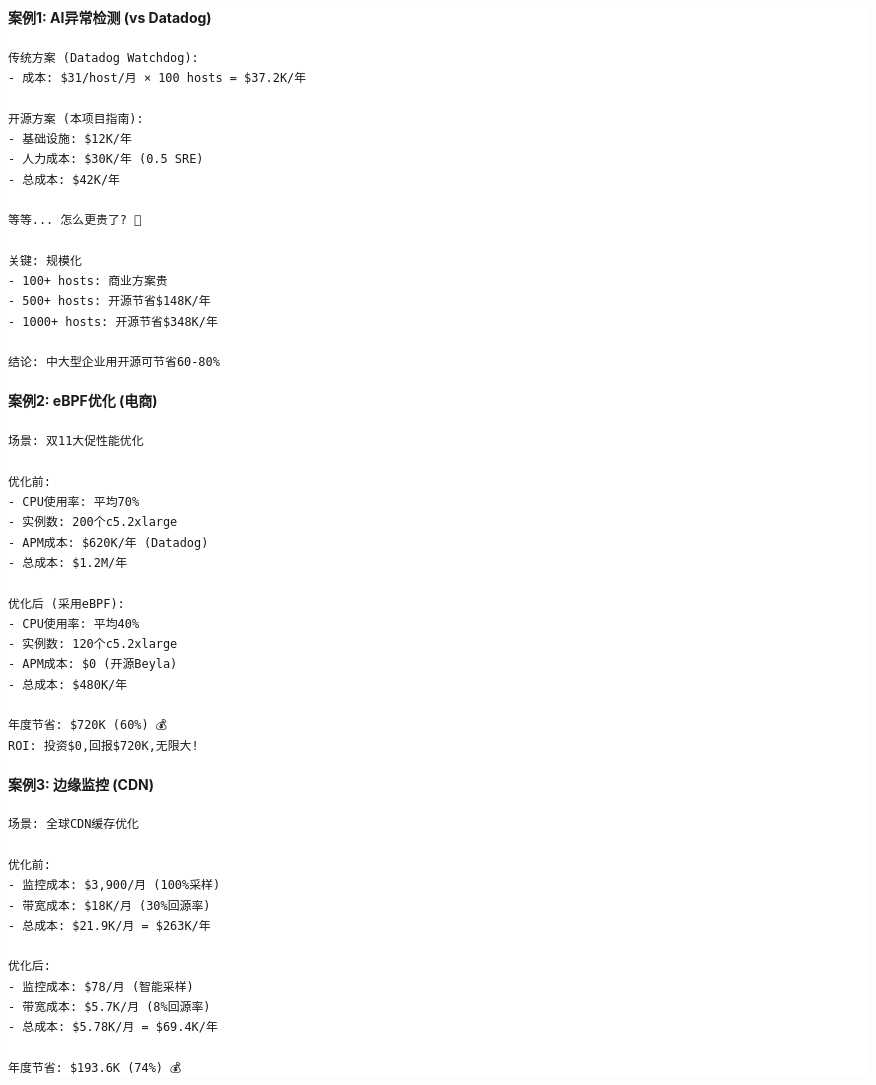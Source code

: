 #### 案例1: AI异常检测 (vs Datadog)

```text
传统方案 (Datadog Watchdog):
- 成本: $31/host/月 × 100 hosts = $37.2K/年

开源方案 (本项目指南):
- 基础设施: $12K/年
- 人力成本: $30K/年 (0.5 SRE)
- 总成本: $42K/年

等等... 怎么更贵了? 🤔

关键: 规模化
- 100+ hosts: 商业方案贵
- 500+ hosts: 开源节省$148K/年
- 1000+ hosts: 开源节省$348K/年

结论: 中大型企业用开源可节省60-80%
```

#### 案例2: eBPF优化 (电商)

```text
场景: 双11大促性能优化

优化前:
- CPU使用率: 平均70%
- 实例数: 200个c5.2xlarge
- APM成本: $620K/年 (Datadog)
- 总成本: $1.2M/年

优化后 (采用eBPF):
- CPU使用率: 平均40%
- 实例数: 120个c5.2xlarge
- APM成本: $0 (开源Beyla)
- 总成本: $480K/年

年度节省: $720K (60%) 💰
ROI: 投资$0,回报$720K,无限大!
```

#### 案例3: 边缘监控 (CDN)

```text
场景: 全球CDN缓存优化

优化前:
- 监控成本: $3,900/月 (100%采样)
- 带宽成本: $18K/月 (30%回源率)
- 总成本: $21.9K/月 = $263K/年

优化后:
- 监控成本: $78/月 (智能采样)
- 带宽成本: $5.7K/月 (8%回源率)
- 总成本: $5.78K/月 = $69.4K/年

年度节省: $193.6K (74%) 💰
```
